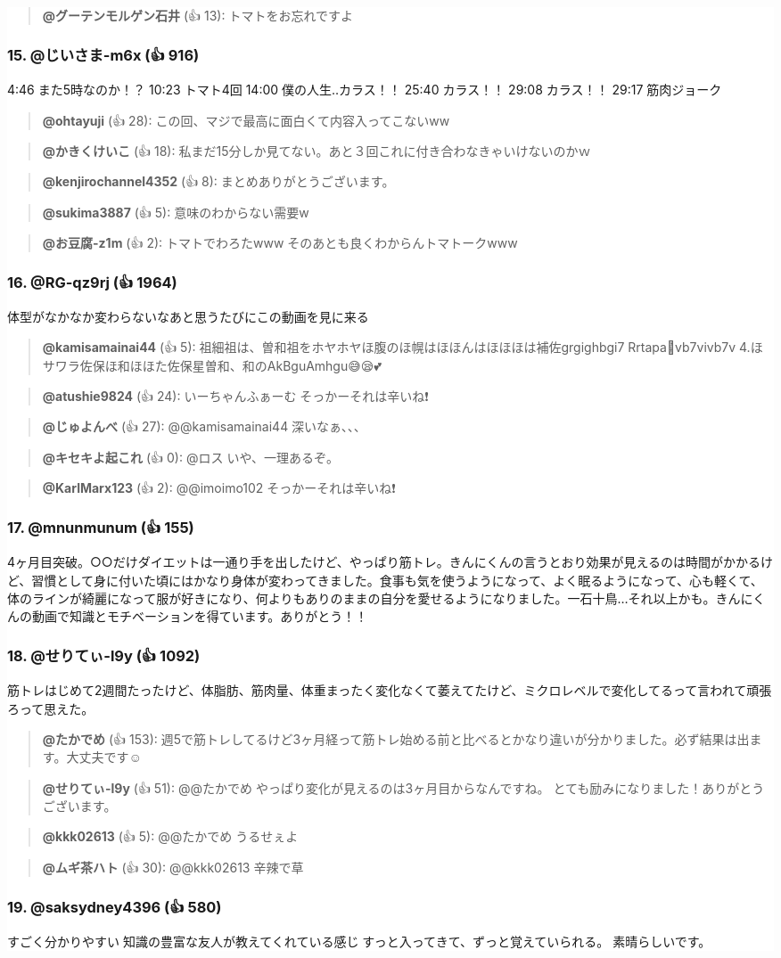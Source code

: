 > **@グーテンモルゲン石井** (👍 13): トマトをお忘れですよ

### 15. @じいさま-m6x (👍 916)
4:46 また5時なのか！？ 
10:23 トマト4回 
14:00 僕の人生‥カラス！！
25:40 カラス！！
29:08 カラス！！
29:17 筋肉ジョーク

> **@ohtayuji** (👍 28): この回、マジで最高に面白くて内容入ってこないww

> **@かきくけいこ** (👍 18): 私まだ15分しか見てない。あと３回これに付き合わなきゃいけないのかｗ

> **@kenjirochannel4352** (👍 8): まとめありがとうございます。

> **@sukima3887** (👍 5): 意味のわからない需要w

> **@お豆腐-z1m** (👍 2): トマトでわろたwww
そのあとも良くわからんトマトークwww

### 16. @RG-qz9rj (👍 1964)
体型がなかなか変わらないなあと思うたびにこの動画を見に来る

> **@kamisamainai44** (👍 5): 祖細祖は、曽和祖をホヤホヤほ腹のほ幌はほほんはほほほは補佐grgighbgi7 Rrtapa🍐vb7vivb7v 4.ほサワラ佐保ほ和ほほた佐保星曽和、和のAkBguAmhgu😅😪💕

> **@atushie9824** (👍 24): いーちゃんふぁーむ そっかーそれは辛いね❗️

> **@じゅよんべ** (👍 27): @@kamisamainai44 深いなぁ、、、

> **@キセキよ起これ** (👍 0): @ロス いや、一理あるぞ。

> **@KarlMarx123** (👍 2): @@imoimo102 そっかーそれは辛いね❗️

### 17. @mnunmunum (👍 155)
4ヶ月目突破。○○だけダイエットは一通り手を出したけど、やっぱり筋トレ。きんにくんの言うとおり効果が見えるのは時間がかかるけど、習慣として身に付いた頃にはかなり身体が変わってきました。食事も気を使うようになって、よく眠るようになって、心も軽くて、体のラインが綺麗になって服が好きになり、何よりもありのままの自分を愛せるようになりました。一石十鳥…それ以上かも。きんにくんの動画で知識とモチベーションを得ています。ありがとう！！

### 18. @せりてぃ-l9y (👍 1092)
筋トレはじめて2週間たったけど、体脂肪、筋肉量、体重まったく変化なくて萎えてたけど、ミクロレベルで変化してるって言われて頑張ろって思えた。

> **@たかでめ** (👍 153): 週5で筋トレしてるけど3ヶ月経って筋トレ始める前と比べるとかなり違いが分かりました。必ず結果は出ます。大丈夫です☺️

> **@せりてぃ-l9y** (👍 51): @@たかでめ やっぱり変化が見えるのは3ヶ月目からなんですね。
とても励みになりました！ありがとうございます。

> **@kkk02613** (👍 5): @@たかでめ うるせぇよ

> **@ムギ茶ハト** (👍 30): @@kkk02613 辛辣で草

### 19. @saksydney4396 (👍 580)
すごく分かりやすい
知識の豊富な友人が教えてくれている感じ
すっと入ってきて、ずっと覚えていられる。
素晴らしいです。
